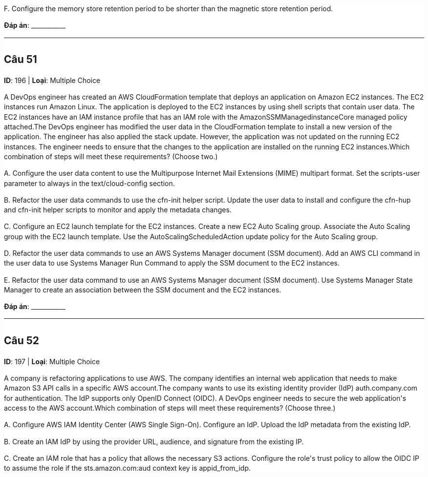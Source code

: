 F. Configure the memory store retention period to be shorter than the magnetic store retention period.

**Đáp án**: ___________

---

## Câu 51

**ID**: 196 | **Loại**: Multiple Choice

A DevOps engineer has created an AWS CloudFormation template that deploys an application on Amazon EC2 instances. The EC2 instances run Amazon Linux. The application is deployed to the EC2 instances by using shell scripts that contain user data. The EC2 instances have an IAM instance profile that has an IAM role with the AmazonSSMManagedinstanceCore managed policy attached.The DevOps engineer has modified the user data in the CloudFormation template to install a new version of the application. The engineer has also applied the stack update. However, the application was not updated on the running EC2 instances. The engineer needs to ensure that the changes to the application are installed on the running EC2 instances.Which combination of steps will meet these requirements? (Choose two.)

A. Configure the user data content to use the Multipurpose Internet Mail Extensions (MIME) multipart format. Set the scripts-user parameter to always in the text/cloud-config section.

B. Refactor the user data commands to use the cfn-init helper script. Update the user data to install and configure the cfn-hup and cfn-init helper scripts to monitor and apply the metadata changes.

C. Configure an EC2 launch template for the EC2 instances. Create a new EC2 Auto Scaling group. Associate the Auto Scaling group with the EC2 launch template. Use the AutoScalingScheduledAction update policy for the Auto Scaling group.

D. Refactor the user data commands to use an AWS Systems Manager document (SSM document). Add an AWS CLI command in the user data to use Systems Manager Run Command to apply the SSM document to the EC2 instances.

E. Refactor the user data command to use an AWS Systems Manager document (SSM document). Use Systems Manager State Manager to create an association between the SSM document and the EC2 instances.

**Đáp án**: ___________

---

## Câu 52

**ID**: 197 | **Loại**: Multiple Choice

A company is refactoring applications to use AWS. The company identifies an internal web application that needs to make Amazon S3 API calls in a specific AWS account.The company wants to use its existing identity provider (IdP) auth.company.com for authentication. The IdP supports only OpenID Connect (OIDC). A DevOps engineer needs to secure the web application's access to the AWS account.Which combination of steps will meet these requirements? (Choose three.)

A. Configure AWS IAM Identity Center (AWS Single Sign-On). Configure an IdP. Upload the IdP metadata from the existing IdP.

B. Create an IAM IdP by using the provider URL, audience, and signature from the existing IP.

C. Create an IAM role that has a policy that allows the necessary S3 actions. Configure the role's trust policy to allow the OIDC IP to assume the role if the sts.amazon.com:aud context key is appid_from_idp.
